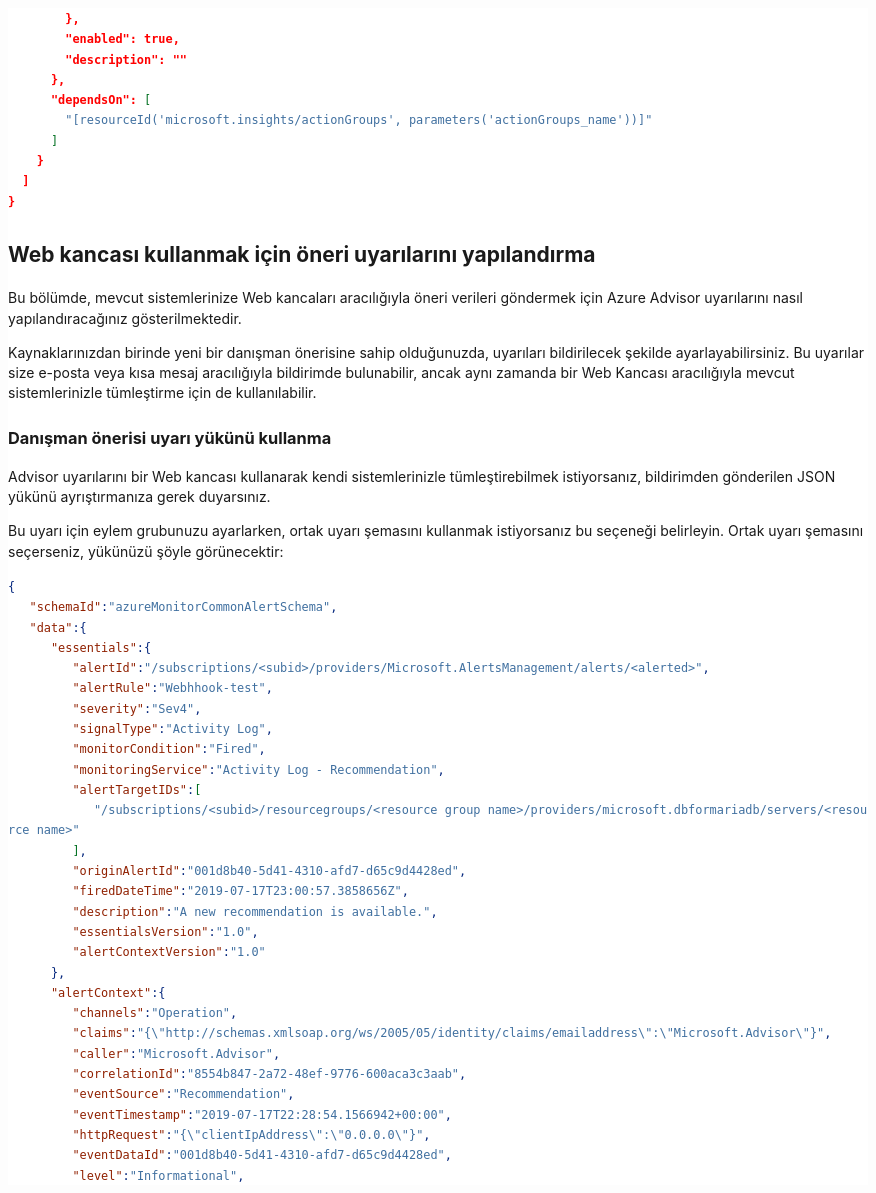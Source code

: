 ```json
        },
        "enabled": true,
        "description": ""
      },
      "dependsOn": [
        "[resourceId('microsoft.insights/actionGroups', parameters('actionGroups_name'))]"
      ]
    }
  ]
}
  ```

## <a name="configure-recommendation-alerts-to-use-a-webhook"></a>Web kancası kullanmak için öneri uyarılarını yapılandırma
Bu bölümde, mevcut sistemlerinize Web kancaları aracılığıyla öneri verileri göndermek için Azure Advisor uyarılarını nasıl yapılandıracağınız gösterilmektedir. 

Kaynaklarınızdan birinde yeni bir danışman önerisine sahip olduğunuzda, uyarıları bildirilecek şekilde ayarlayabilirsiniz. Bu uyarılar size e-posta veya kısa mesaj aracılığıyla bildirimde bulunabilir, ancak aynı zamanda bir Web Kancası aracılığıyla mevcut sistemlerinizle tümleştirme için de kullanılabilir. 


### <a name="using-the-advisor-recommendation-alert-payload"></a>Danışman önerisi uyarı yükünü kullanma
Advisor uyarılarını bir Web kancası kullanarak kendi sistemlerinizle tümleştirebilmek istiyorsanız, bildirimden gönderilen JSON yükünü ayrıştırmanıza gerek duyarsınız. 

Bu uyarı için eylem grubunuzu ayarlarken, ortak uyarı şemasını kullanmak istiyorsanız bu seçeneği belirleyin. Ortak uyarı şemasını seçerseniz, yükünüzü şöyle görünecektir: 

```json
{  
   "schemaId":"azureMonitorCommonAlertSchema",
   "data":{  
      "essentials":{  
         "alertId":"/subscriptions/<subid>/providers/Microsoft.AlertsManagement/alerts/<alerted>",
         "alertRule":"Webhhook-test",
         "severity":"Sev4",
         "signalType":"Activity Log",
         "monitorCondition":"Fired",
         "monitoringService":"Activity Log - Recommendation",
         "alertTargetIDs":[  
            "/subscriptions/<subid>/resourcegroups/<resource group name>/providers/microsoft.dbformariadb/servers/<resource name>"
         ],
         "originAlertId":"001d8b40-5d41-4310-afd7-d65c9d4428ed",
         "firedDateTime":"2019-07-17T23:00:57.3858656Z",
         "description":"A new recommendation is available.",
         "essentialsVersion":"1.0",
         "alertContextVersion":"1.0"
      },
      "alertContext":{  
         "channels":"Operation",
         "claims":"{\"http://schemas.xmlsoap.org/ws/2005/05/identity/claims/emailaddress\":\"Microsoft.Advisor\"}",
         "caller":"Microsoft.Advisor",
         "correlationId":"8554b847-2a72-48ef-9776-600aca3c3aab",
         "eventSource":"Recommendation",
         "eventTimestamp":"2019-07-17T22:28:54.1566942+00:00",
         "httpRequest":"{\"clientIpAddress\":\"0.0.0.0\"}",
         "eventDataId":"001d8b40-5d41-4310-afd7-d65c9d4428ed",
         "level":"Informational",
```